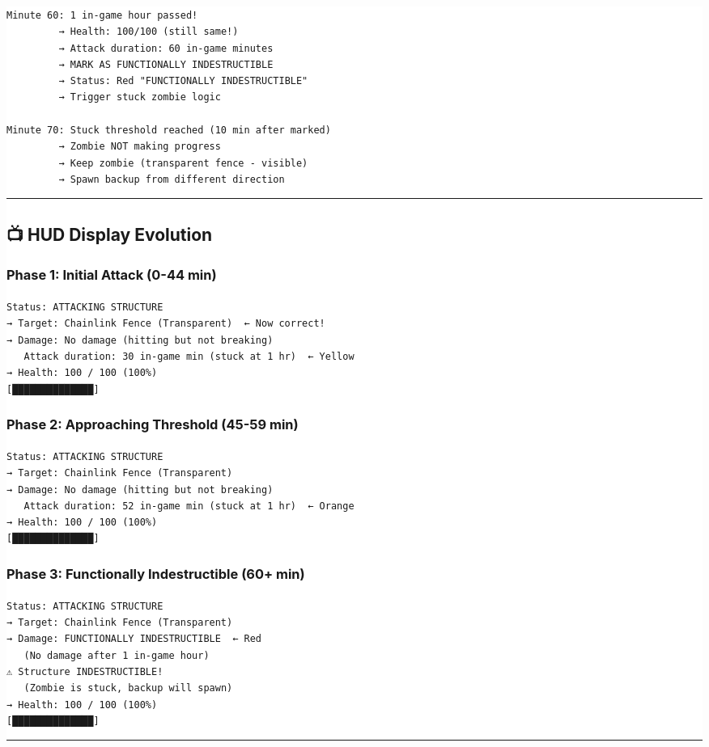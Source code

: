 ```
Minute 60: 1 in-game hour passed!
         → Health: 100/100 (still same!)
         → Attack duration: 60 in-game minutes
         → MARK AS FUNCTIONALLY INDESTRUCTIBLE
         → Status: Red "FUNCTIONALLY INDESTRUCTIBLE"
         → Trigger stuck zombie logic
         
Minute 70: Stuck threshold reached (10 min after marked)
         → Zombie NOT making progress
         → Keep zombie (transparent fence - visible)
         → Spawn backup from different direction
```

---

## 📺 HUD Display Evolution

### **Phase 1: Initial Attack (0-44 min)**
```
Status: ATTACKING STRUCTURE
→ Target: Chainlink Fence (Transparent)  ← Now correct!
→ Damage: No damage (hitting but not breaking)
   Attack duration: 30 in-game min (stuck at 1 hr)  ← Yellow
→ Health: 100 / 100 (100%)
[██████████████]
```

### **Phase 2: Approaching Threshold (45-59 min)**
```
Status: ATTACKING STRUCTURE
→ Target: Chainlink Fence (Transparent)
→ Damage: No damage (hitting but not breaking)
   Attack duration: 52 in-game min (stuck at 1 hr)  ← Orange
→ Health: 100 / 100 (100%)
[██████████████]
```

### **Phase 3: Functionally Indestructible (60+ min)**
```
Status: ATTACKING STRUCTURE
→ Target: Chainlink Fence (Transparent)
→ Damage: FUNCTIONALLY INDESTRUCTIBLE  ← Red
   (No damage after 1 in-game hour)
⚠ Structure INDESTRUCTIBLE!
   (Zombie is stuck, backup will spawn)
→ Health: 100 / 100 (100%)
[██████████████]
```

---
